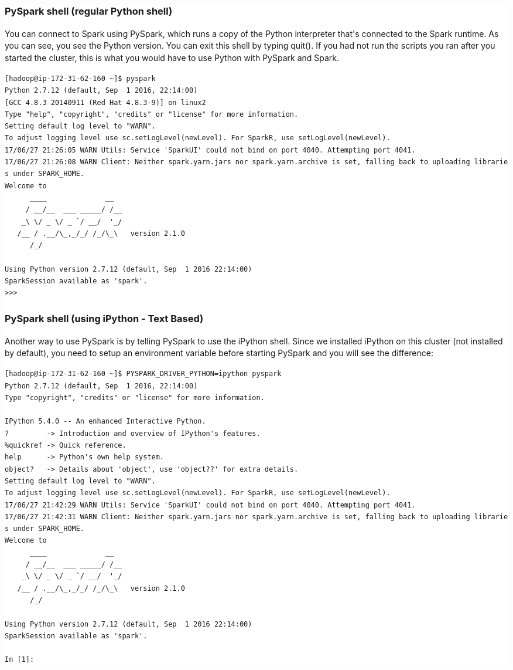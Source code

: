 ### PySpark shell (regular Python shell)

You can connect to Spark using PySpark, which runs a copy of the Python interpreter that's connected to the Spark runtime. As you can see, you see the Python version. You can exit this shell by typing quit(). If you had not run the scripts you ran after you started the cluster, this is what you would have to use Python with PySpark and Spark. 

```
[hadoop@ip-172-31-62-160 ~]$ pyspark
Python 2.7.12 (default, Sep  1 2016, 22:14:00)
[GCC 4.8.3 20140911 (Red Hat 4.8.3-9)] on linux2
Type "help", "copyright", "credits" or "license" for more information.
Setting default log level to "WARN".
To adjust logging level use sc.setLogLevel(newLevel). For SparkR, use setLogLevel(newLevel).
17/06/27 21:26:05 WARN Utils: Service 'SparkUI' could not bind on port 4040. Attempting port 4041.
17/06/27 21:26:08 WARN Client: Neither spark.yarn.jars nor spark.yarn.archive is set, falling back to uploading libraries under SPARK_HOME.
Welcome to
      ____              __
     / __/__  ___ _____/ /__
    _\ \/ _ \/ _ `/ __/  '_/
   /__ / .__/\_,_/_/ /_/\_\   version 2.1.0
      /_/

Using Python version 2.7.12 (default, Sep  1 2016 22:14:00)
SparkSession available as 'spark'.
>>>
```

### PySpark shell (using iPython - Text Based)

Another way to use PySpark is by telling PySpark to use the iPython shell. Since we installed iPython on this cluster (not installed by default), you need to setup an environment variable before starting PySpark and you will see the difference:

```
[hadoop@ip-172-31-62-160 ~]$ PYSPARK_DRIVER_PYTHON=ipython pyspark
Python 2.7.12 (default, Sep  1 2016, 22:14:00)
Type "copyright", "credits" or "license" for more information.

IPython 5.4.0 -- An enhanced Interactive Python.
?         -> Introduction and overview of IPython's features.
%quickref -> Quick reference.
help      -> Python's own help system.
object?   -> Details about 'object', use 'object??' for extra details.
Setting default log level to "WARN".
To adjust logging level use sc.setLogLevel(newLevel). For SparkR, use setLogLevel(newLevel).
17/06/27 21:42:29 WARN Utils: Service 'SparkUI' could not bind on port 4040. Attempting port 4041.
17/06/27 21:42:31 WARN Client: Neither spark.yarn.jars nor spark.yarn.archive is set, falling back to uploading libraries under SPARK_HOME.
Welcome to
      ____              __
     / __/__  ___ _____/ /__
    _\ \/ _ \/ _ `/ __/  '_/
   /__ / .__/\_,_/_/ /_/\_\   version 2.1.0
      /_/

Using Python version 2.7.12 (default, Sep  1 2016 22:14:00)
SparkSession available as 'spark'.

In [1]:
```
